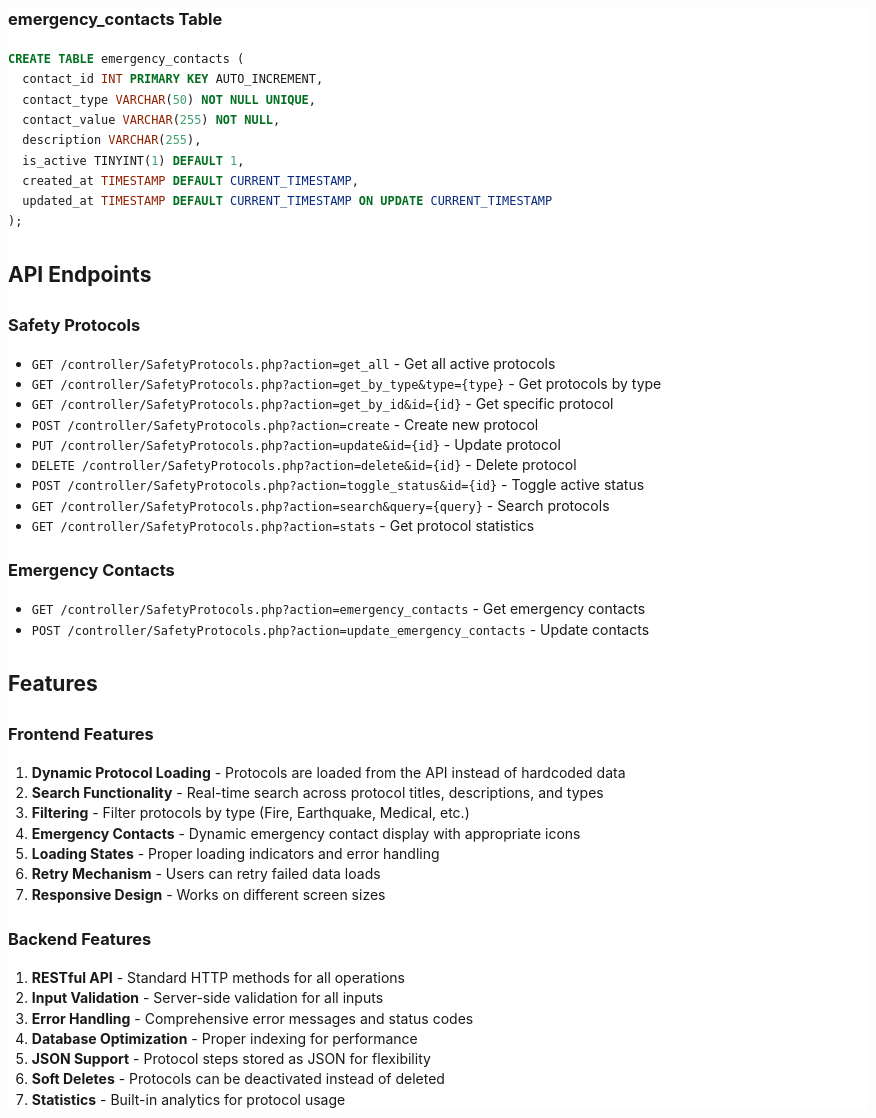 ### emergency_contacts Table
```sql
CREATE TABLE emergency_contacts (
  contact_id INT PRIMARY KEY AUTO_INCREMENT,
  contact_type VARCHAR(50) NOT NULL UNIQUE,
  contact_value VARCHAR(255) NOT NULL,
  description VARCHAR(255),
  is_active TINYINT(1) DEFAULT 1,
  created_at TIMESTAMP DEFAULT CURRENT_TIMESTAMP,
  updated_at TIMESTAMP DEFAULT CURRENT_TIMESTAMP ON UPDATE CURRENT_TIMESTAMP
);
```

## API Endpoints

### Safety Protocols
- `GET /controller/SafetyProtocols.php?action=get_all` - Get all active protocols
- `GET /controller/SafetyProtocols.php?action=get_by_type&type={type}` - Get protocols by type
- `GET /controller/SafetyProtocols.php?action=get_by_id&id={id}` - Get specific protocol
- `POST /controller/SafetyProtocols.php?action=create` - Create new protocol
- `PUT /controller/SafetyProtocols.php?action=update&id={id}` - Update protocol
- `DELETE /controller/SafetyProtocols.php?action=delete&id={id}` - Delete protocol
- `POST /controller/SafetyProtocols.php?action=toggle_status&id={id}` - Toggle active status
- `GET /controller/SafetyProtocols.php?action=search&query={query}` - Search protocols
- `GET /controller/SafetyProtocols.php?action=stats` - Get protocol statistics

### Emergency Contacts
- `GET /controller/SafetyProtocols.php?action=emergency_contacts` - Get emergency contacts
- `POST /controller/SafetyProtocols.php?action=update_emergency_contacts` - Update contacts

## Features

### Frontend Features
1. **Dynamic Protocol Loading** - Protocols are loaded from the API instead of hardcoded data
2. **Search Functionality** - Real-time search across protocol titles, descriptions, and types
3. **Filtering** - Filter protocols by type (Fire, Earthquake, Medical, etc.)
4. **Emergency Contacts** - Dynamic emergency contact display with appropriate icons
5. **Loading States** - Proper loading indicators and error handling
6. **Retry Mechanism** - Users can retry failed data loads
7. **Responsive Design** - Works on different screen sizes

### Backend Features
1. **RESTful API** - Standard HTTP methods for all operations
2. **Input Validation** - Server-side validation for all inputs
3. **Error Handling** - Comprehensive error messages and status codes
4. **Database Optimization** - Proper indexing for performance
5. **JSON Support** - Protocol steps stored as JSON for flexibility
6. **Soft Deletes** - Protocols can be deactivated instead of deleted
7. **Statistics** - Built-in analytics for protocol usage
